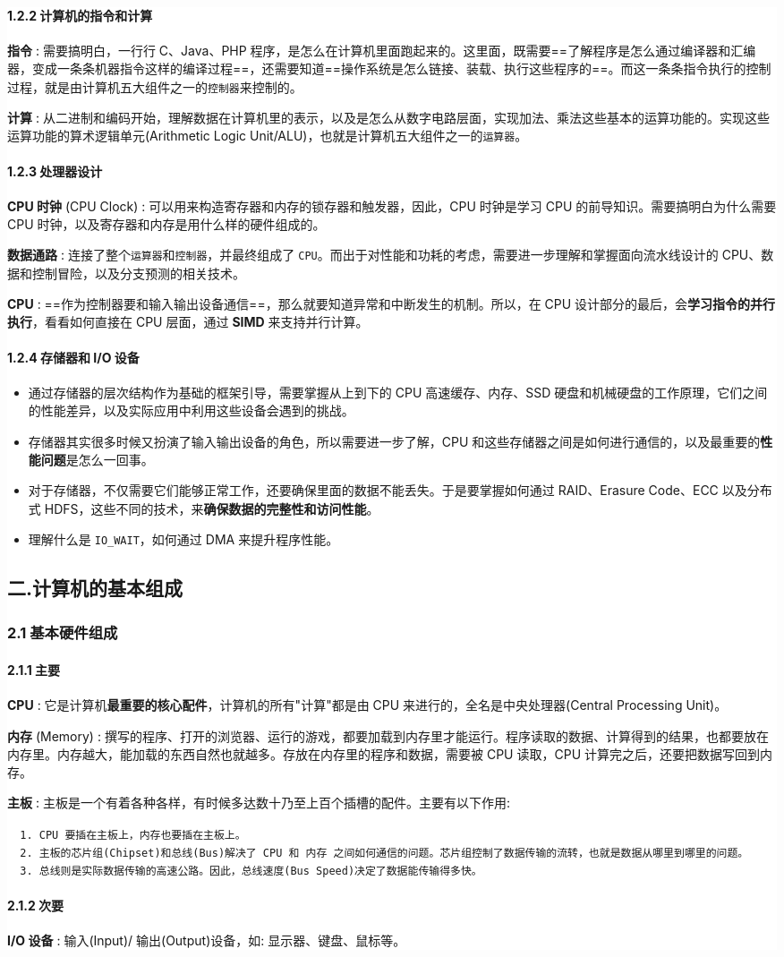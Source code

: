 #### 1.2.2 计算机的指令和计算

**指令**
: 需要搞明白，一行行 C、Java、PHP 程序，是怎么在计算机里面跑起来的。这里面，既需要==了解程序是怎么通过编译器和汇编器，变成一条条机器指令这样的编译过程==，还需要知道==操作系统是怎么链接、装载、执行这些程序的==。而这一条条指令执行的控制过程，就是由计算机五大组件之一的`控制器`来控制的。

**计算**
: 从二进制和编码开始，理解数据在计算机里的表示，以及是怎么从数字电路层面，实现加法、乘法这些基本的运算功能的。实现这些运算功能的算术逻辑单元(Arithmetic Logic Unit/ALU)，也就是计算机五大组件之一的`运算器`。

#### 1.2.3 处理器设计

**CPU 时钟** (CPU Clock)
: 可以用来构造寄存器和内存的锁存器和触发器，因此，CPU 时钟是学习 CPU 的前导知识。需要搞明白为什么需要 CPU 时钟，以及寄存器和内存是用什么样的硬件组成的。

**数据通路**
: 连接了整个`运算器`和`控制器`，并最终组成了 `CPU`。而出于对性能和功耗的考虑，需要进一步理解和掌握面向流水线设计的 CPU、数据和控制冒险，以及分支预测的相关技术。

**CPU**
: ==作为控制器要和输入输出设备通信==，那么就要知道异常和中断发生的机制。所以，在 CPU 设计部分的最后，会**学习指令的并行执行**，看看如何直接在 CPU 层面，通过 **SIMD** 来支持并行计算。

#### 1.2.4 存储器和 I/O 设备

- 通过存储器的层次结构作为基础的框架引导，需要掌握从上到下的 CPU 高速缓存、内存、SSD 硬盘和机械硬盘的工作原理，它们之间的性能差异，以及实际应用中利用这些设备会遇到的挑战。

- 存储器其实很多时候又扮演了输入输出设备的角色，所以需要进一步了解，CPU 和这些存储器之间是如何进行通信的，以及最重要的**性能问题**是怎么一回事。

- 对于存储器，不仅需要它们能够正常工作，还要确保里面的数据不能丢失。于是要掌握如何通过 RAID、Erasure Code、ECC 以及分布式 HDFS，这些不同的技术，来**确保数据的完整性和访问性能**。

- 理解什么是 `IO_WAIT`，如何通过 DMA 来提升程序性能。

## 二.计算机的基本组成

### 2.1 基本硬件组成

#### 2.1.1 主要

**CPU**
: 它是计算机**最重要的核心配件**，计算机的所有"计算"都是由 CPU 来进行的，全名是中央处理器(Central Processing Unit)。

**内存** (Memory)
: 撰写的程序、打开的浏览器、运行的游戏，都要加载到内存里才能运行。程序读取的数据、计算得到的结果，也都要放在内存里。内存越大，能加载的东西自然也就越多。存放在内存里的程序和数据，需要被 CPU 读取，CPU 计算完之后，还要把数据写回到内存。

**主板**
: 主板是一个有着各种各样，有时候多达数十乃至上百个插槽的配件。主要有以下作用:

      1. CPU 要插在主板上，内存也要插在主板上。
      2. 主板的芯片组(Chipset)和总线(Bus)解决了 CPU 和 内存 之间如何通信的问题。芯片组控制了数据传输的流转，也就是数据从哪里到哪里的问题。
      3. 总线则是实际数据传输的高速公路。因此，总线速度(Bus Speed)决定了数据能传输得多快。

#### 2.1.2 次要

**I/O 设备**
: 输入(Input)/ 输出(Output)设备，如: 显示器、键盘、鼠标等。
